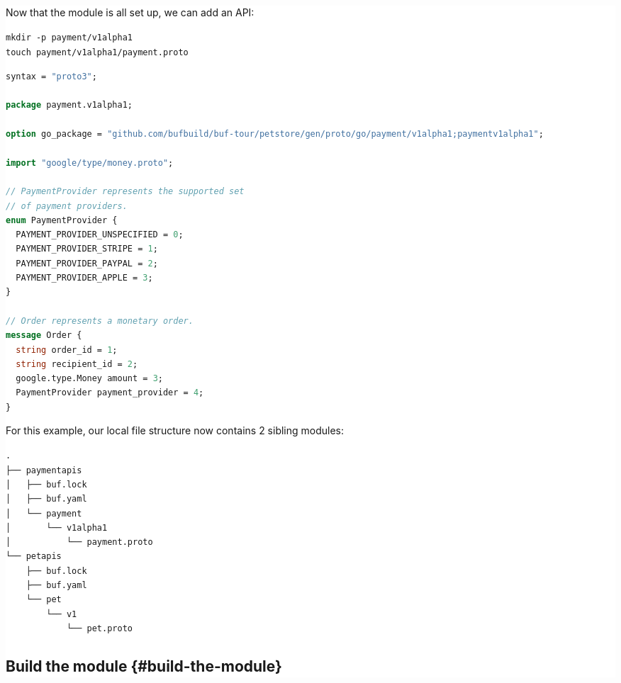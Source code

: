 Now that the module is all set up, we can add an API:

```terminal
mkdir -p payment/v1alpha1
touch payment/v1alpha1/payment.proto
```

```protobuf title="paymentapis/payment/v1alpha1/payment.proto"
syntax = "proto3";

package payment.v1alpha1;

option go_package = "github.com/bufbuild/buf-tour/petstore/gen/proto/go/payment/v1alpha1;paymentv1alpha1";

import "google/type/money.proto";

// PaymentProvider represents the supported set
// of payment providers.
enum PaymentProvider {
  PAYMENT_PROVIDER_UNSPECIFIED = 0;
  PAYMENT_PROVIDER_STRIPE = 1;
  PAYMENT_PROVIDER_PAYPAL = 2;
  PAYMENT_PROVIDER_APPLE = 3;
}

// Order represents a monetary order.
message Order {
  string order_id = 1;
  string recipient_id = 2;
  google.type.Money amount = 3;
  PaymentProvider payment_provider = 4;
}
```

For this example, our local file structure now contains 2 sibling modules:

```
.
├── paymentapis
│   ├── buf.lock
│   ├── buf.yaml
│   └── payment
│       └── v1alpha1
│           └── payment.proto
└── petapis
    ├── buf.lock
    ├── buf.yaml
    └── pet
        └── v1
            └── pet.proto
```

## Build the module {#build-the-module}
